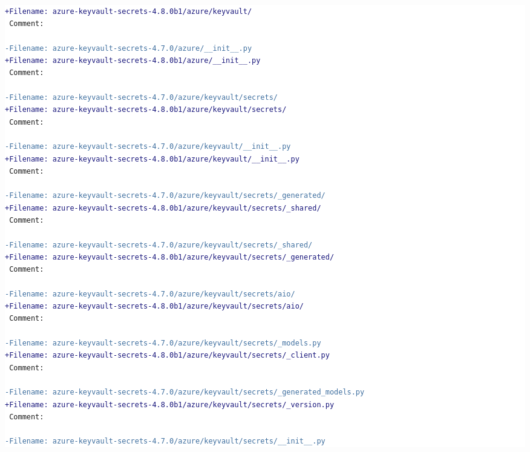 ```diff
+Filename: azure-keyvault-secrets-4.8.0b1/azure/keyvault/
 Comment: 
 
-Filename: azure-keyvault-secrets-4.7.0/azure/__init__.py
+Filename: azure-keyvault-secrets-4.8.0b1/azure/__init__.py
 Comment: 
 
-Filename: azure-keyvault-secrets-4.7.0/azure/keyvault/secrets/
+Filename: azure-keyvault-secrets-4.8.0b1/azure/keyvault/secrets/
 Comment: 
 
-Filename: azure-keyvault-secrets-4.7.0/azure/keyvault/__init__.py
+Filename: azure-keyvault-secrets-4.8.0b1/azure/keyvault/__init__.py
 Comment: 
 
-Filename: azure-keyvault-secrets-4.7.0/azure/keyvault/secrets/_generated/
+Filename: azure-keyvault-secrets-4.8.0b1/azure/keyvault/secrets/_shared/
 Comment: 
 
-Filename: azure-keyvault-secrets-4.7.0/azure/keyvault/secrets/_shared/
+Filename: azure-keyvault-secrets-4.8.0b1/azure/keyvault/secrets/_generated/
 Comment: 
 
-Filename: azure-keyvault-secrets-4.7.0/azure/keyvault/secrets/aio/
+Filename: azure-keyvault-secrets-4.8.0b1/azure/keyvault/secrets/aio/
 Comment: 
 
-Filename: azure-keyvault-secrets-4.7.0/azure/keyvault/secrets/_models.py
+Filename: azure-keyvault-secrets-4.8.0b1/azure/keyvault/secrets/_client.py
 Comment: 
 
-Filename: azure-keyvault-secrets-4.7.0/azure/keyvault/secrets/_generated_models.py
+Filename: azure-keyvault-secrets-4.8.0b1/azure/keyvault/secrets/_version.py
 Comment: 
 
-Filename: azure-keyvault-secrets-4.7.0/azure/keyvault/secrets/__init__.py

